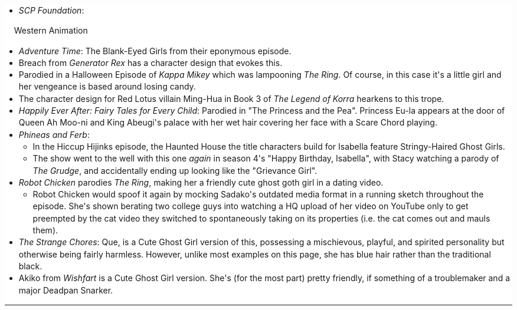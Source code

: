-   _SCP Foundation_:

    Western Animation 

-   _Adventure Time_: The Blank-Eyed Girls from their eponymous episode.
-   Breach from _Generator Rex_ has a character design that evokes this.
-   Parodied in a Halloween Episode of _Kappa Mikey_ which was lampooning _The Ring_. Of course, in this case it's a little girl and her vengeance is based around losing candy.
-   The character design for Red Lotus villain Ming-Hua in Book 3 of _The Legend of Korra_ hearkens to this trope.
-   _Happily Ever After: Fairy Tales for Every Child_: Parodied in "The Princess and the Pea". Princess Eu-la appears at the door of Queen Ah Moo-ni and King Abeugi's palace with her wet hair covering her face with a Scare Chord playing.
-   _Phineas and Ferb_:
    -   In the Hiccup Hijinks episode, the Haunted House the title characters build for Isabella feature Stringy-Haired Ghost Girls.
    -   The show went to the well with this one _again_ in season 4's "Happy Birthday, Isabella", with Stacy watching a parody of _The Grudge_, and accidentally ending up looking like the "Grievance Girl".
-   _Robot Chicken_ parodies _The Ring_, making her a friendly cute ghost goth girl in a dating video.
    -   Robot Chicken would spoof it again by mocking Sadako's outdated media format in a running sketch throughout the episode. She's shown berating two college guys into watching a HQ upload of her video on YouTube only to get preempted by the cat video they switched to spontaneously taking on its properties (i.e. the cat comes out and mauls them).
-   _The Strange Chores_: Que, is a Cute Ghost Girl version of this, possessing a mischievous, playful, and spirited personality but otherwise being fairly harmless. However, unlike most examples on this page, she has blue hair rather than the traditional black.
-   Akiko from _Wishfart_ is a Cute Ghost Girl version. She's (for the most part) pretty friendly, if something of a troublemaker and a major Deadpan Snarker.

___